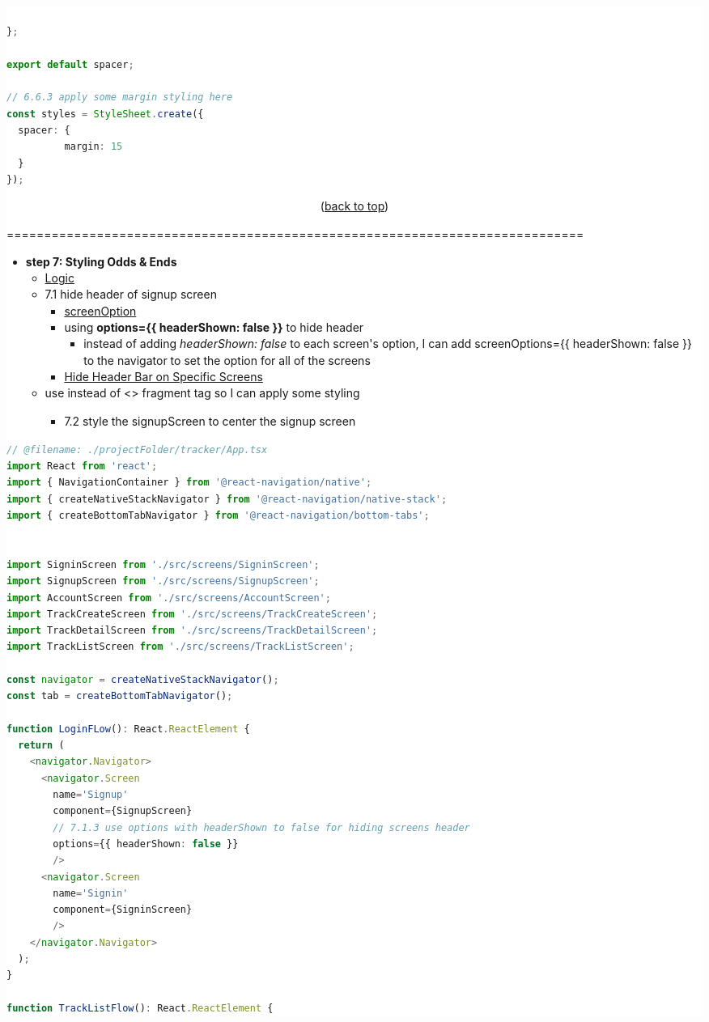 ```typescript
  
};

export default spacer;

// 6.6.3 apply some margin styling here
const styles = StyleSheet.create({
  spacer: {
          margin: 15
  }
});
```

<p align="center">(<a href="#top">back to top</a>)</p>

=============================================================================

- **step 7: Styling Odds & Ends**
  - [Logic](https://i.imgur.com/ZXCssTX.png)
  - 7.1 hide header of signup screen
    - [screenOption](https://reactnavigation.org/docs/screen-options/)
    - using **options={{ headerShown: false }}** to hide header
      - instead of adding _headerShown: false_ to each screen's option, I can add screenOptions={{ headerShown: false }} to the navigator to set the option for all of the screens
    - [Hide Header Bar on Specific Screens](https://www.kindacode.com/article/react-navigation-5-x-hiding-the-header-bar-on-a-specific-screen/)
  - use <View> instead of <> fragment tag so I can apply some styling
    - 7.2 style the signupScreen to center the signup screen

```typescript
// @filename: ./projectFolder/tracker/App.tsx
import React from 'react';
import { NavigationContainer } from '@react-navigation/native';
import { createNativeStackNavigator } from '@react-navigation/native-stack';
import { createBottomTabNavigator } from '@react-navigation/bottom-tabs';


import SigninScreen from './src/screens/SigninScreen';
import SignupScreen from './src/screens/SignupScreen';
import AccountScreen from './src/screens/AccountScreen';
import TrackCreateScreen from './src/screens/TrackCreateScreen';
import TrackDetailScreen from './src/screens/TrackDetailScreen';
import TrackListScreen from './src/screens/TrackListScreen';

const navigator = createNativeStackNavigator();
const tab = createBottomTabNavigator();

function LoginFLow(): React.ReactElement {
  return (
    <navigator.Navigator>
      <navigator.Screen
        name='Signup'
        component={SignupScreen}
        // 7.1.3 use options with headerShown to false for hiding screens header
        options={{ headerShown: false }}
        />
      <navigator.Screen
        name='Signin'
        component={SigninScreen}
        />
    </navigator.Navigator>
  );
}

function TrackListFlow(): React.ReactElement {
```